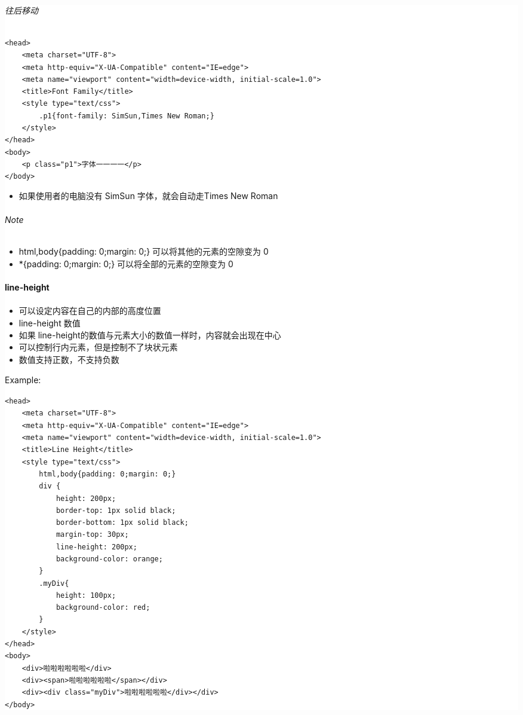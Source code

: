 ###### 往后移动
```
<head>
    <meta charset="UTF-8">
    <meta http-equiv="X-UA-Compatible" content="IE=edge">
    <meta name="viewport" content="width=device-width, initial-scale=1.0">
    <title>Font Family</title>
    <style type="text/css">
        .p1{font-family: SimSun,Times New Roman;}
    </style>
</head>
<body>
    <p class="p1">字体一一一一</p>
</body>
```
+ 如果使用者的电脑没有 SimSun 字体，就会自动走Times New Roman

###### Note 
+ html,body{padding: 0;margin: 0;} 可以将其他的元素的空隙变为 0
+ *{padding: 0;margin: 0;} 可以将全部的元素的空隙变为 0


#### line-height 
+ 可以设定内容在自己的内部的高度位置
+ line-height 数值
+ 如果 line-height的数值与元素大小的数值一样时，内容就会出现在中心
+ 可以控制行内元素，但是控制不了块状元素
+ 数值支持正数，不支持负数

Example:
```
<head>
    <meta charset="UTF-8">
    <meta http-equiv="X-UA-Compatible" content="IE=edge">
    <meta name="viewport" content="width=device-width, initial-scale=1.0">
    <title>Line Height</title>
    <style type="text/css">
        html,body{padding: 0;margin: 0;}
        div {
            height: 200px;
            border-top: 1px solid black;
            border-bottom: 1px solid black;
            margin-top: 30px;
            line-height: 200px;
            background-color: orange;
        }
        .myDiv{
            height: 100px;
            background-color: red;
        }
    </style>
</head>
<body>
    <div>啦啦啦啦啦啦</div>
    <div><span>啦啦啦啦啦啦</span></div>
    <div><div class="myDiv">啦啦啦啦啦啦</div></div>
</body>
```
